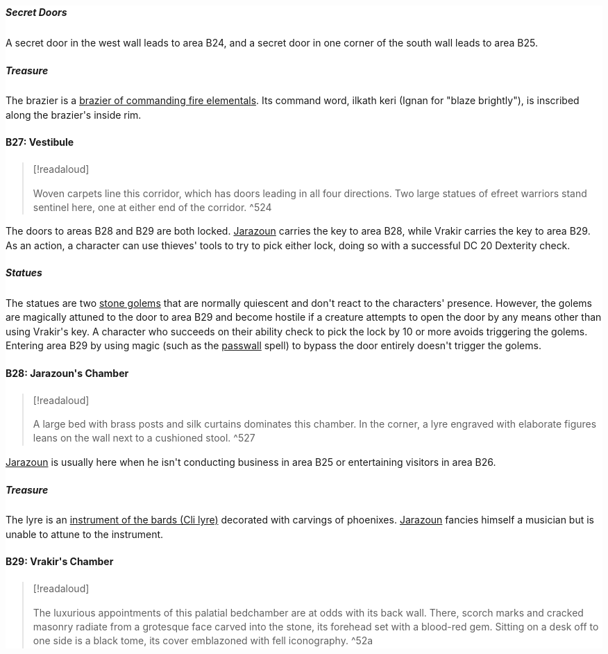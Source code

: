 ##### Secret Doors

A secret door in the west wall leads to area B24, and a secret door in one corner of the south wall leads to area B25.

##### Treasure

The brazier is a [brazier of commanding fire elementals](/3-Mechanics/CLI/Compendium/items/brazier-of-commanding-fire-elementals.md). Its command word, ilkath keri (Ignan for "blaze brightly"), is inscribed along the brazier's inside rim.

#### B27: Vestibule

> [!readaloud] 
> 
> Woven carpets line this corridor, which has doors leading in all four directions. Two large statues of efreet warriors stand sentinel here, one at either end of the corridor.
^524

The doors to areas B28 and B29 are both locked. [Jarazoun](/3-Mechanics/CLI/Compendium/bestiary/npc/jarazoun-kftgv.md) carries the key to area B28, while Vrakir carries the key to area B29. As an action, a character can use thieves' tools to try to pick either lock, doing so with a successful DC 20 Dexterity check.

##### Statues

The statues are two [stone golems](/3-Mechanics/CLI/Compendium/bestiary/construct/stone-golem.md) that are normally quiescent and don't react to the characters' presence. However, the golems are magically attuned to the door to area B29 and become hostile if a creature attempts to open the door by any means other than using Vrakir's key. A character who succeeds on their ability check to pick the lock by 10 or more avoids triggering the golems. Entering area B29 by using magic (such as the [passwall](/3-Mechanics/CLI/Compendium/spells/passwall.md) spell) to bypass the door entirely doesn't trigger the golems.

#### B28: Jarazoun's Chamber

> [!readaloud] 
> 
> A large bed with brass posts and silk curtains dominates this chamber. In the corner, a lyre engraved with elaborate figures leans on the wall next to a cushioned stool.
^527

[Jarazoun](/3-Mechanics/CLI/Compendium/bestiary/npc/jarazoun-kftgv.md) is usually here when he isn't conducting business in area B25 or entertaining visitors in area B26.

##### Treasure

The lyre is an [instrument of the bards (Cli lyre)](/3-Mechanics/CLI/Compendium/items/instrument-of-the-bards-cli-lyre.md) decorated with carvings of phoenixes. [Jarazoun](/3-Mechanics/CLI/Compendium/bestiary/npc/jarazoun-kftgv.md) fancies himself a musician but is unable to attune to the instrument.

#### B29: Vrakir's Chamber

> [!readaloud] 
> 
> The luxurious appointments of this palatial bedchamber are at odds with its back wall. There, scorch marks and cracked masonry radiate from a grotesque face carved into the stone, its forehead set with a blood-red gem. Sitting on a desk off to one side is a black tome, its cover emblazoned with fell iconography.
^52a
